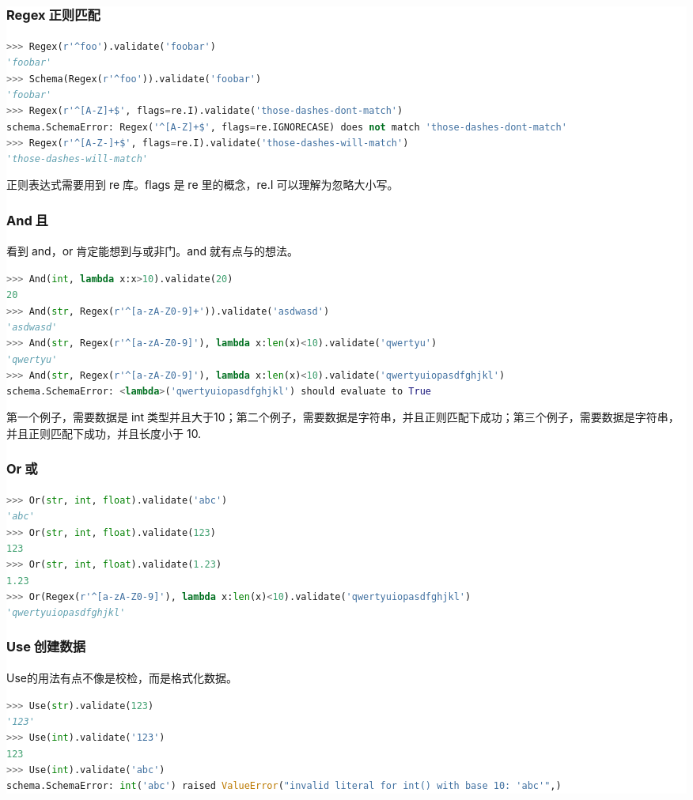 ### Regex 正则匹配

```python
>>> Regex(r'^foo').validate('foobar')
'foobar'
>>> Schema(Regex(r'^foo')).validate('foobar')
'foobar'
>>> Regex(r'^[A-Z]+$', flags=re.I).validate('those-dashes-dont-match')
schema.SchemaError: Regex('^[A-Z]+$', flags=re.IGNORECASE) does not match 'those-dashes-dont-match'
>>> Regex(r'^[A-Z-]+$', flags=re.I).validate('those-dashes-will-match')
'those-dashes-will-match'
```

正则表达式需要用到 re 库。flags 是 re 里的概念，re.I 可以理解为忽略大小写。

### And 且

看到 and，or 肯定能想到与或非门。and 就有点与的想法。

```python
>>> And(int, lambda x:x>10).validate(20)
20
>>> And(str, Regex(r'^[a-zA-Z0-9]+')).validate('asdwasd')
'asdwasd'
>>> And(str, Regex(r'^[a-zA-Z0-9]'), lambda x:len(x)<10).validate('qwertyu')
'qwertyu'
>>> And(str, Regex(r'^[a-zA-Z0-9]'), lambda x:len(x)<10).validate('qwertyuiopasdfghjkl')
schema.SchemaError: <lambda>('qwertyuiopasdfghjkl') should evaluate to True
```

第一个例子，需要数据是 int 类型并且大于10；第二个例子，需要数据是字符串，并且正则匹配下成功；第三个例子，需要数据是字符串，并且正则匹配下成功，并且长度小于 10.

### Or 或

```python
>>> Or(str, int, float).validate('abc')
'abc'
>>> Or(str, int, float).validate(123)
123
>>> Or(str, int, float).validate(1.23)
1.23
>>> Or(Regex(r'^[a-zA-Z0-9]'), lambda x:len(x)<10).validate('qwertyuiopasdfghjkl')
'qwertyuiopasdfghjkl'
```

### Use 创建数据

Use的用法有点不像是校检，而是格式化数据。

```python
>>> Use(str).validate(123)
'123'
>>> Use(int).validate('123')
123
>>> Use(int).validate('abc')
schema.SchemaError: int('abc') raised ValueError("invalid literal for int() with base 10: 'abc'",)
```
